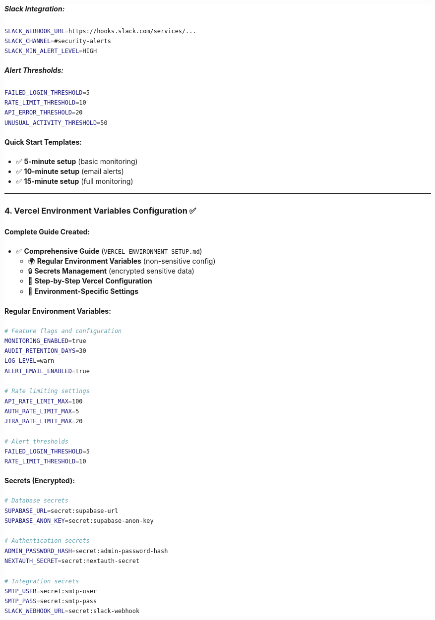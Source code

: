 ##### **Slack Integration:**
```bash
SLACK_WEBHOOK_URL=https://hooks.slack.com/services/...
SLACK_CHANNEL=#security-alerts
SLACK_MIN_ALERT_LEVEL=HIGH
```

##### **Alert Thresholds:**
```bash
FAILED_LOGIN_THRESHOLD=5
RATE_LIMIT_THRESHOLD=10
API_ERROR_THRESHOLD=20
UNUSUAL_ACTIVITY_THRESHOLD=50
```

#### **Quick Start Templates:**
- ✅ **5-minute setup** (basic monitoring)
- ✅ **10-minute setup** (email alerts)
- ✅ **15-minute setup** (full monitoring)

---

### **4. Vercel Environment Variables Configuration** ✅

#### **Complete Guide Created:**
- ✅ **Comprehensive Guide** (`VERCEL_ENVIRONMENT_SETUP.md`)
  - 🌍 **Regular Environment Variables** (non-sensitive config)
  - 🔒 **Secrets Management** (encrypted sensitive data)
  - 🚀 **Step-by-Step Vercel Configuration**
  - 📝 **Environment-Specific Settings**

#### **Regular Environment Variables:**
```bash
# Feature flags and configuration
MONITORING_ENABLED=true
AUDIT_RETENTION_DAYS=30
LOG_LEVEL=warn
ALERT_EMAIL_ENABLED=true

# Rate limiting settings
API_RATE_LIMIT_MAX=100
AUTH_RATE_LIMIT_MAX=5
JIRA_RATE_LIMIT_MAX=20

# Alert thresholds
FAILED_LOGIN_THRESHOLD=5
RATE_LIMIT_THRESHOLD=10
```

#### **Secrets (Encrypted):**
```bash
# Database secrets
SUPABASE_URL=secret:supabase-url
SUPABASE_ANON_KEY=secret:supabase-anon-key

# Authentication secrets
ADMIN_PASSWORD_HASH=secret:admin-password-hash
NEXTAUTH_SECRET=secret:nextauth-secret

# Integration secrets
SMTP_USER=secret:smtp-user
SMTP_PASS=secret:smtp-pass
SLACK_WEBHOOK_URL=secret:slack-webhook
```
